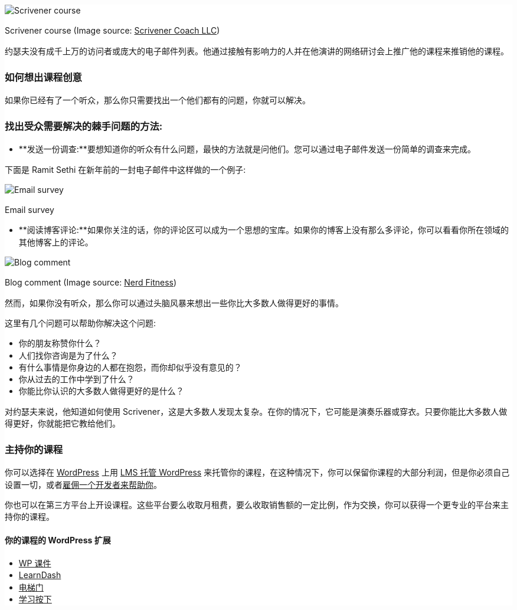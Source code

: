 ![Scrivener course](img/ffd8fda972d831ea5f429f6c439b5e7e.png)

Scrivener course (Image source: [Scrivener Coach LLC](http://learnscrivenerfast.com/))



约瑟夫没有成千上万的访问者或庞大的电子邮件列表。他通过接触有影响力的人并在他演讲的网络研讨会上推广他的课程来推销他的课程。

### 如何想出课程创意

如果你已经有了一个听众，那么你只需要找出一个他们都有的问题，你就可以解决。

### 找出受众需要解决的棘手问题的方法:

*   **发送一份调查:**要想知道你的听众有什么问题，最快的方法就是问他们。您可以通过电子邮件发送一份简单的调查来完成。

下面是 Ramit Sethi 在新年前的一封电子邮件中这样做的一个例子:

![Email survey](img/7657430b2d69a84477a82da7ff3f6910.png)

Email survey



*   **阅读博客评论:**如果你关注的话，你的评论区可以成为一个思想的宝库。如果你的博客上没有那么多评论，你可以看看你所在领域的其他博客上的评论。

![Blog comment](img/c8f241b1932c1fc95ae0e654531af200.png)

Blog comment (Image source: [Nerd Fitness](https://www.nerdfitness.com/blog/50-keto-snacks-the-ultimate-low-carb-snack-guide/))



然而，如果你没有听众，那么你可以通过头脑风暴来想出一些你比大多数人做得更好的事情。

这里有几个问题可以帮助你解决这个问题:

*   你的朋友称赞你什么？
*   人们找你咨询是为了什么？
*   有什么事情是你身边的人都在抱怨，而你却似乎没有意见的？
*   你从过去的工作中学到了什么？
*   你能比你认识的大多数人做得更好的是什么？

对约瑟夫来说，他知道如何使用 Scrivener，这是大多数人发现太复杂。在你的情况下，它可能是演奏乐器或穿衣。只要你能比大多数人做得更好，你就能把它教给他们。

### 主持你的课程

你可以选择在 [WordPress](https://kinsta.com/blog/wordpress-lms-plugins/) 上用 [LMS 托管 WordPress](https://kinsta.com/wordpress-lms-hosting/) 来托管你的课程，在这种情况下，你可以保留你课程的大部分利润，但是你必须自己设置一切，或者[雇佣一个开发者来帮助你](https://kinsta.com/blog/hire-wordpress-developer/)。

你也可以在第三方平台上开设课程。这些平台要么收取月租费，要么收取销售额的一定比例，作为交换，你可以获得一个更专业的平台来主持你的课程。

#### 你的课程的 WordPress 扩展

*   [WP 课件](https://kinsta.com/blog/wordpress-lms-plugins/#wp-courseware)
*   [LearnDash](https://kinsta.com/blog/wordpress-lms-plugins/#learndash)
*   [电梯门](https://kinsta.com/blog/wordpress-lms-plugins/#lifter-lms)
*   [学习按下](https://kinsta.com/blog/wordpress-lms-plugins/#learnpress)
